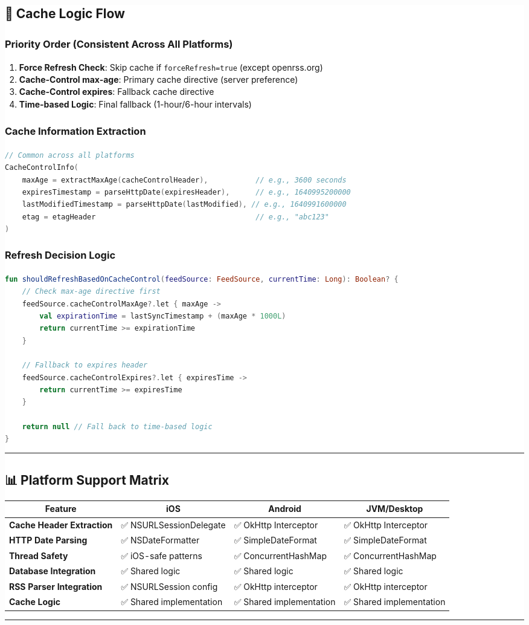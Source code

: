 ## 🔄 **Cache Logic Flow**

### **Priority Order** (Consistent Across All Platforms)
1. **Force Refresh Check**: Skip cache if `forceRefresh=true` (except openrss.org)
2. **Cache-Control max-age**: Primary cache directive (server preference)
3. **Cache-Control expires**: Fallback cache directive  
4. **Time-based Logic**: Final fallback (1-hour/6-hour intervals)

### **Cache Information Extraction**
```kotlin
// Common across all platforms
CacheControlInfo(
    maxAge = extractMaxAge(cacheControlHeader),           // e.g., 3600 seconds
    expiresTimestamp = parseHttpDate(expiresHeader),      // e.g., 1640995200000
    lastModifiedTimestamp = parseHttpDate(lastModified), // e.g., 1640991600000
    etag = etagHeader                                     // e.g., "abc123"
)
```

### **Refresh Decision Logic**
```kotlin
fun shouldRefreshBasedOnCacheControl(feedSource: FeedSource, currentTime: Long): Boolean? {
    // Check max-age directive first
    feedSource.cacheControlMaxAge?.let { maxAge ->
        val expirationTime = lastSyncTimestamp + (maxAge * 1000L)
        return currentTime >= expirationTime
    }
    
    // Fallback to expires header
    feedSource.cacheControlExpires?.let { expiresTime ->
        return currentTime >= expiresTime
    }
    
    return null // Fall back to time-based logic
}
```

---

## 📊 **Platform Support Matrix**

| Feature | iOS | Android | JVM/Desktop |
|---------|-----|---------|-------------|
| **Cache Header Extraction** | ✅ NSURLSessionDelegate | ✅ OkHttp Interceptor | ✅ OkHttp Interceptor |
| **HTTP Date Parsing** | ✅ NSDateFormatter | ✅ SimpleDateFormat | ✅ SimpleDateFormat |
| **Thread Safety** | ✅ iOS-safe patterns | ✅ ConcurrentHashMap | ✅ ConcurrentHashMap |
| **Database Integration** | ✅ Shared logic | ✅ Shared logic | ✅ Shared logic |
| **RSS Parser Integration** | ✅ NSURLSession config | ✅ OkHttp interceptor | ✅ OkHttp interceptor |
| **Cache Logic** | ✅ Shared implementation | ✅ Shared implementation | ✅ Shared implementation |

---